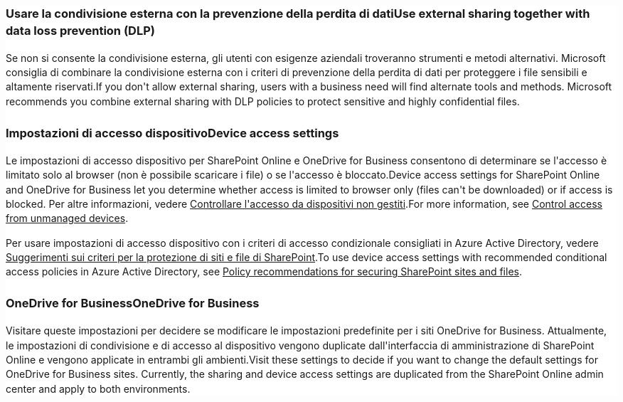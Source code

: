 ### <a name="use-external-sharing-together-with-data-loss-prevention-dlp"></a><span data-ttu-id="8cfc7-156">Usare la condivisione esterna con la prevenzione della perdita di dati</span><span class="sxs-lookup"><span data-stu-id="8cfc7-156">Use external sharing together with data loss prevention (DLP)</span></span>

<span data-ttu-id="8cfc7-p110">Se non si consente la condivisione esterna, gli utenti con esigenze aziendali troveranno strumenti e metodi alternativi. Microsoft consiglia di combinare la condivisione esterna con i criteri di prevenzione della perdita di dati per proteggere i file sensibili e altamente riservati.</span><span class="sxs-lookup"><span data-stu-id="8cfc7-p110">If you don't allow external sharing, users with a business need will find alternate tools and methods. Microsoft recommends you combine external sharing with DLP policies to protect sensitive and highly confidential files.</span></span>
  
### <a name="device-access-settings"></a><span data-ttu-id="8cfc7-159">Impostazioni di accesso dispositivo</span><span class="sxs-lookup"><span data-stu-id="8cfc7-159">Device access settings</span></span>

<span data-ttu-id="8cfc7-160">Le impostazioni di accesso dispositivo per SharePoint Online e OneDrive for Business consentono di determinare se l'accesso è limitato solo al browser (non è possibile scaricare i file) o se l'accesso è bloccato.</span><span class="sxs-lookup"><span data-stu-id="8cfc7-160">Device access settings for SharePoint Online and OneDrive for Business let you determine whether access is limited to browser only (files can't be downloaded) or if access is blocked.</span></span> <span data-ttu-id="8cfc7-161">Per altre informazioni, vedere [Controllare l'accesso da dispositivi non gestiti](https://docs.microsoft.com/it-IT/sharepoint/control-access-from-unmanaged-devices).</span><span class="sxs-lookup"><span data-stu-id="8cfc7-161">For more information, see [Control access from unmanaged devices](https://docs.microsoft.com/it-IT/sharepoint/control-access-from-unmanaged-devices).</span></span> 

<span data-ttu-id="8cfc7-162">Per usare impostazioni di accesso dispositivo con i criteri di accesso condizionale consigliati in Azure Active Directory, vedere [Suggerimenti sui criteri per la protezione di siti e file di SharePoint](https://docs.microsoft.com/it-IT/microsoft-365/enterprise/sharepoint-file-access-policies).</span><span class="sxs-lookup"><span data-stu-id="8cfc7-162">To use device access settings with recommended conditional access policies in Azure Active Directory, see [Policy recommendations for securing SharePoint sites and files](https://docs.microsoft.com/it-IT/microsoft-365/enterprise/sharepoint-file-access-policies).</span></span>
  
### <a name="onedrive-for-business"></a><span data-ttu-id="8cfc7-163">OneDrive for Business</span><span class="sxs-lookup"><span data-stu-id="8cfc7-163">OneDrive for Business</span></span>

<span data-ttu-id="8cfc7-p112">Visitare queste impostazioni per decidere se modificare le impostazioni predefinite per i siti OneDrive for Business. Attualmente, le impostazioni di condivisione e di accesso al dispositivo vengono duplicate dall'interfaccia di amministrazione di SharePoint Online e vengono applicate in entrambi gli ambienti.</span><span class="sxs-lookup"><span data-stu-id="8cfc7-p112">Visit these settings to decide if you want to change the default settings for OneDrive for Business sites. Currently, the sharing and device access settings are duplicated from the SharePoint Online admin center and apply to both environments.</span></span>
  
